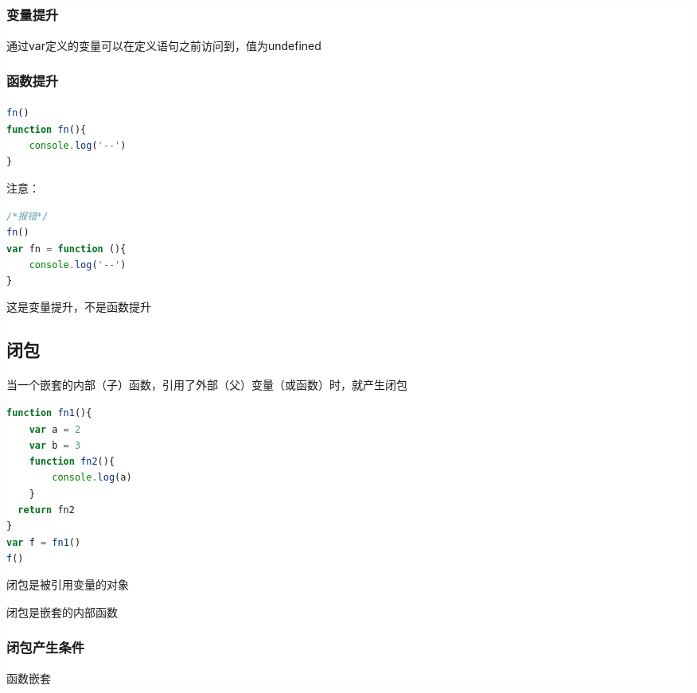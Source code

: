 

### 变量提升

通过var定义的变量可以在定义语句之前访问到，值为undefined



### 函数提升

```js
fn()
function fn(){
	console.log('--')
}
```

注意：

```js
/*报错*/
fn()
var fn = function (){
	console.log('--')
}
```

这是变量提升，不是函数提升





## 闭包

当一个嵌套的内部（子）函数，引用了外部（父）变量（或函数）时，就产生闭包

```js
function fn1(){
	var a = 2
	var b = 3
	function fn2(){
		console.log(a)
	}
  return fn2
}
var f = fn1()
f() 
```

闭包是被引用变量的对象

闭包是嵌套的内部函数



### 闭包产生条件

函数嵌套
